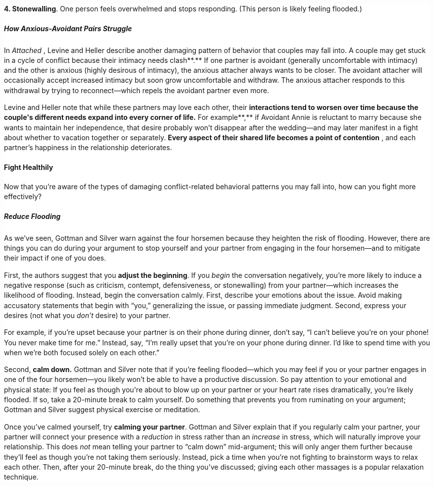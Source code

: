 **4\. Stonewalling**. One person feels overwhelmed and stops responding. (This person is likely feeling flooded.)

##### How Anxious-Avoidant Pairs Struggle

In _Attached_ , Levine and Heller describe another damaging pattern of behavior that couples may fall into. A couple may get stuck in a cycle of conflict because their intimacy needs clash**.** If one partner is avoidant (generally uncomfortable with intimacy) and the other is anxious (highly desirous of intimacy), the anxious attacher always wants to be closer. The avoidant attacher will occasionally accept increased intimacy but soon grow uncomfortable and withdraw. The anxious attacher responds to this withdrawal by trying to reconnect—which repels the avoidant partner even more.

Levine and Heller note that while these partners may love each other, their **interactions tend to worsen over time because the couple's different needs expand into every corner of life.** For example**,** if Avoidant Annie is reluctant to marry because she wants to maintain her independence, that desire probably won’t disappear after the wedding—and may later manifest in a fight about whether to vacation together or separately. **Every aspect of their shared life becomes a point of contention** , and each partner’s happiness in the relationship deteriorates.

#### Fight Healthily

Now that you’re aware of the types of damaging conflict-related behavioral patterns you may fall into, how can you fight more effectively?

##### Reduce Flooding

As we’ve seen, Gottman and Silver warn against the four horsemen because they heighten the risk of flooding. However, there are things you can do during your argument to stop yourself and your partner from engaging in the four horsemen—and to mitigate their impact if one of you does.

First, the authors suggest that you **adjust the beginning**. If you _begin_ the conversation negatively, you’re more likely to induce a negative response (such as criticism, contempt, defensiveness, or stonewalling) from your partner—which increases the likelihood of flooding. Instead, begin the conversation calmly. First, describe your emotions about the issue. Avoid making accusatory statements that begin with “you,” generalizing the issue, or passing immediate judgment. Second, express your desires (not what you _don’t_ desire) to your partner.

For example, if you’re upset because your partner is on their phone during dinner, don’t say, “I can’t believe you’re on your phone! You never make time for me.” Instead, say, “I’m really upset that you’re on your phone during dinner. I’d like to spend time with you when we’re both focused solely on each other.”

Second, **calm down.** Gottman and Silver note that if you’re feeling flooded—which you may feel if you or your partner engages in one of the four horsemen—you likely won’t be able to have a productive discussion. So pay attention to your emotional and physical state: If you feel as though you're about to blow up on your partner or your heart rate rises dramatically, you’re likely flooded. If so, take a 20-minute break to calm yourself. Do something that prevents you from ruminating on your argument; Gottman and Silver suggest physical exercise or meditation.

Once you’ve calmed yourself, try **calming your partner**. Gottman and Silver explain that if you regularly calm your partner, your partner will connect your presence with a _reduction_ in stress rather than an _increase_ in stress, which will naturally improve your relationship. This does _not_ mean telling your partner to “calm down” mid-argument; this will only anger them further because they’ll feel as though you’re not taking them seriously. Instead, pick a time when you’re not fighting to brainstorm ways to relax each other. Then, after your 20-minute break, do the thing you’ve discussed; giving each other massages is a popular relaxation technique.
